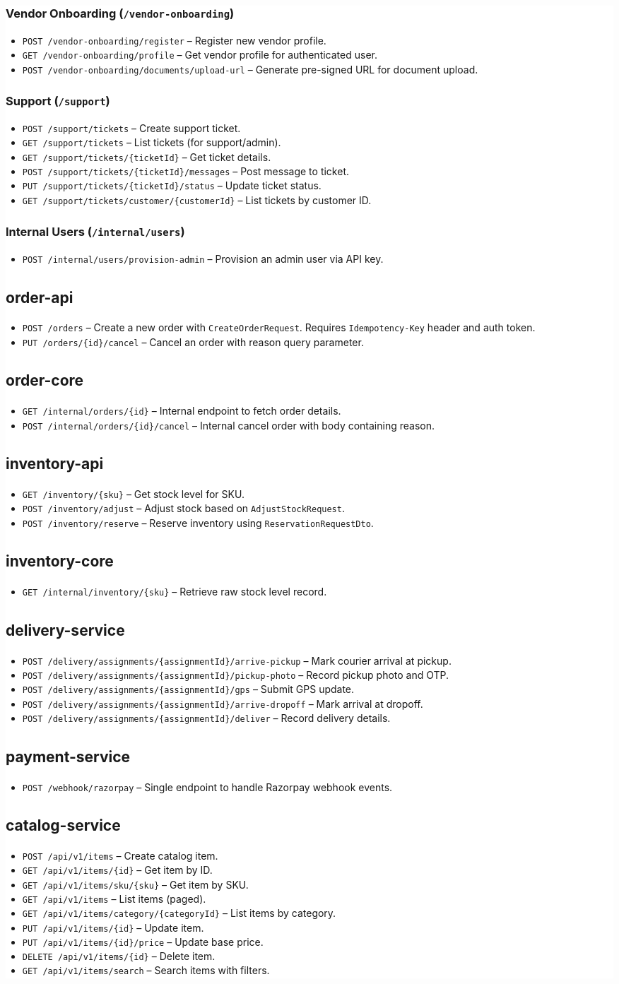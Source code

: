 ### Vendor Onboarding (`/vendor-onboarding`)
- `POST /vendor-onboarding/register` – Register new vendor profile.
- `GET /vendor-onboarding/profile` – Get vendor profile for authenticated user.
- `POST /vendor-onboarding/documents/upload-url` – Generate pre-signed URL for document upload.

### Support (`/support`)
- `POST /support/tickets` – Create support ticket.
- `GET /support/tickets` – List tickets (for support/admin).
- `GET /support/tickets/{ticketId}` – Get ticket details.
- `POST /support/tickets/{ticketId}/messages` – Post message to ticket.
- `PUT /support/tickets/{ticketId}/status` – Update ticket status.
- `GET /support/tickets/customer/{customerId}` – List tickets by customer ID.

### Internal Users (`/internal/users`)
- `POST /internal/users/provision-admin` – Provision an admin user via API key.

## order-api
- `POST /orders` – Create a new order with `CreateOrderRequest`. Requires `Idempotency-Key` header and auth token.
- `PUT /orders/{id}/cancel` – Cancel an order with reason query parameter.

## order-core
- `GET /internal/orders/{id}` – Internal endpoint to fetch order details.
- `POST /internal/orders/{id}/cancel` – Internal cancel order with body containing reason.

## inventory-api
- `GET /inventory/{sku}` – Get stock level for SKU.
- `POST /inventory/adjust` – Adjust stock based on `AdjustStockRequest`.
- `POST /inventory/reserve` – Reserve inventory using `ReservationRequestDto`.

## inventory-core
- `GET /internal/inventory/{sku}` – Retrieve raw stock level record.

## delivery-service
- `POST /delivery/assignments/{assignmentId}/arrive-pickup` – Mark courier arrival at pickup.
- `POST /delivery/assignments/{assignmentId}/pickup-photo` – Record pickup photo and OTP.
- `POST /delivery/assignments/{assignmentId}/gps` – Submit GPS update.
- `POST /delivery/assignments/{assignmentId}/arrive-dropoff` – Mark arrival at dropoff.
- `POST /delivery/assignments/{assignmentId}/deliver` – Record delivery details.

## payment-service
- `POST /webhook/razorpay` – Single endpoint to handle Razorpay webhook events.

## catalog-service
- `POST /api/v1/items` – Create catalog item.
- `GET /api/v1/items/{id}` – Get item by ID.
- `GET /api/v1/items/sku/{sku}` – Get item by SKU.
- `GET /api/v1/items` – List items (paged).
- `GET /api/v1/items/category/{categoryId}` – List items by category.
- `PUT /api/v1/items/{id}` – Update item.
- `PUT /api/v1/items/{id}/price` – Update base price.
- `DELETE /api/v1/items/{id}` – Delete item.
- `GET /api/v1/items/search` – Search items with filters.
